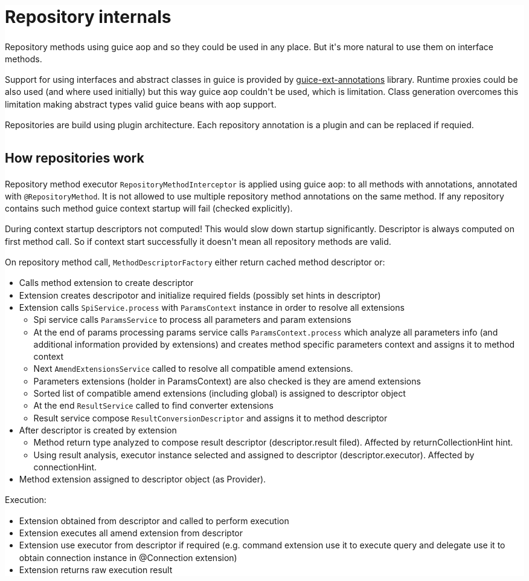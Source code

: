 # Repository internals

Repository methods using guice aop and so they could be used in any place.
But it's more natural to use them on interface methods.

Support for using interfaces and abstract classes in guice is provided by [guice-ext-annotations](https://github.com/xvik/guice-ext-annotations) library. 
Runtime proxies could be also used (and where used initially) but this way guice aop couldn't be used, which is limitation. Class generation overcomes this limitation making abstract types valid guice beans with aop support.

Repositories are build using plugin architecture. Each repository annotation is a plugin and can be replaced if requied.

## How repositories work

Repository method executor `RepositoryMethodInterceptor` is applied using guice aop: to all methods with annotations, annotated with `@RepositoryMethod`.
It is not allowed to use multiple repository method annotations on the same method. If any repository contains such method guice context startup will fail (checked explicitly).

During context startup descriptors not computed! This would slow down startup significantly. 
Descriptor is always computed on first method call. 
So if context start successfully it doesn't mean all repository methods are valid.

On repository method call, `MethodDescriptorFactory` either return cached method descriptor or:
 
* Calls method extension to create descriptor 
* Extension creates descripotor and initialize required fields (possibly set hints in descriptor)
* Extension calls `SpiService.process` with `ParamsContext` instance in order to resolve all extensions
  - Spi service calls `ParamsService` to process all parameters and param extensions
  - At the end of params processing params service calls `ParamsContext.process` which analyze all parameters info (and additional information provided by extensions) and creates method specific parameters context and assigns it to method context
  - Next `AmendExtensionsService` called to resolve all compatible amend extensions.
  - Parameters extensions (holder in ParamsContext) are also checked is they are amend extensions
  - Sorted list of compatible amend extensions (including global) is assigned to descriptor object
  - At the end `ResultService` called to find converter extensions 
  - Result service compose `ResultConversionDescriptor` and assigns it to method descriptor
* After descriptor is created by extension
  - Method return type analyzed to compose result descriptor (descriptor.result filed). Affected by returnCollectionHint hint.
  - Using result analysis, executor instance selected and assigned to descriptor (descriptor.executor). Affected by connectionHint.
* Method extension assigned to descriptor object (as Provider).

Execution:

* Extension obtained from descriptor and called to perform execution
* Extension executes all amend extension from descriptor
* Extension use executor from descriptor if required (e.g. command extension use it to execute query and delegate use it to obtain connection instance in @Connection extension)
* Extension returns raw execution result
